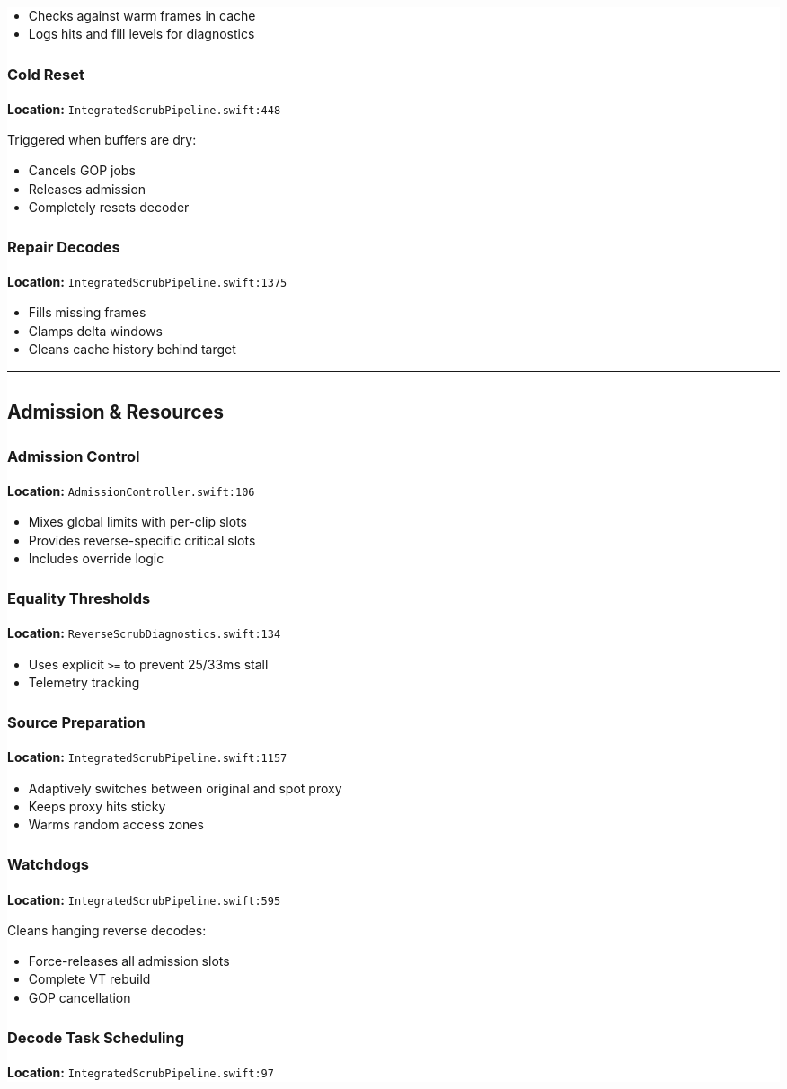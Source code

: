 - Checks against warm frames in cache
- Logs hits and fill levels for diagnostics

### Cold Reset
**Location:** `IntegratedScrubPipeline.swift:448`

Triggered when buffers are dry:
- Cancels GOP jobs
- Releases admission
- Completely resets decoder

### Repair Decodes
**Location:** `IntegratedScrubPipeline.swift:1375`

- Fills missing frames
- Clamps delta windows
- Cleans cache history behind target

---

## Admission & Resources

### Admission Control
**Location:** `AdmissionController.swift:106`

- Mixes global limits with per-clip slots
- Provides reverse-specific critical slots
- Includes override logic

### Equality Thresholds
**Location:** `ReverseScrubDiagnostics.swift:134`

- Uses explicit `>=` to prevent 25/33ms stall
- Telemetry tracking

### Source Preparation
**Location:** `IntegratedScrubPipeline.swift:1157`

- Adaptively switches between original and spot proxy
- Keeps proxy hits sticky
- Warms random access zones

### Watchdogs
**Location:** `IntegratedScrubPipeline.swift:595`

Cleans hanging reverse decodes:
- Force-releases all admission slots
- Complete VT rebuild
- GOP cancellation

### Decode Task Scheduling
**Location:** `IntegratedScrubPipeline.swift:97`
